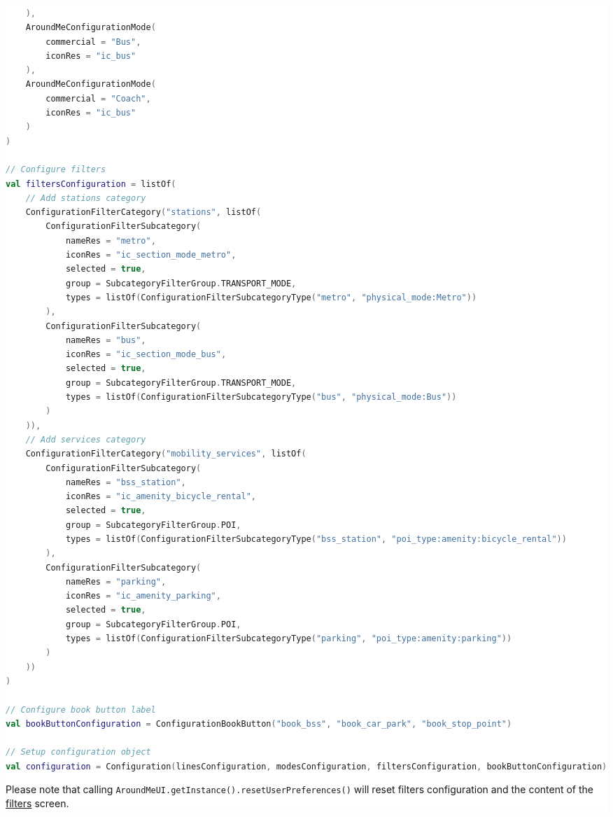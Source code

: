 ```kotlin
    ),
    AroundMeConfigurationMode(
        commercial = "Bus",
        iconRes = "ic_bus"
    ),
    AroundMeConfigurationMode(
        commercial = "Coach",
        iconRes = "ic_bus"
    )
)

// Configure filters
val filtersConfiguration = listOf(
    // Add stations category
    ConfigurationFilterCategory("stations", listOf(
        ConfigurationFilterSubcategory(
            nameRes = "metro",
            iconRes = "ic_section_mode_metro",
            selected = true,
            group = SubcategoryFilterGroup.TRANSPORT_MODE,
            types = listOf(ConfigurationFilterSubcategoryType("metro", "physical_mode:Metro"))
        ),
        ConfigurationFilterSubcategory(
            nameRes = "bus",
            iconRes = "ic_section_mode_bus",
            selected = true,
            group = SubcategoryFilterGroup.TRANSPORT_MODE,
            types = listOf(ConfigurationFilterSubcategoryType("bus", "physical_mode:Bus"))
        )
    )),
    // Add services category
    ConfigurationFilterCategory("mobility_services", listOf(
        ConfigurationFilterSubcategory(
            nameRes = "bss_station",
            iconRes = "ic_amenity_bicycle_rental",
            selected = true,
            group = SubcategoryFilterGroup.POI,
            types = listOf(ConfigurationFilterSubcategoryType("bss_station", "poi_type:amenity:bicycle_rental"))
        ),
        ConfigurationFilterSubcategory(
            nameRes = "parking",
            iconRes = "ic_amenity_parking",
            selected = true,
            group = SubcategoryFilterGroup.POI,
            types = listOf(ConfigurationFilterSubcategoryType("parking", "poi_type:amenity:parking"))
        )
    ))
)

// Configure book button label
val bookButtonConfiguration = ConfigurationBookButton("book_bss", "book_car_park", "book_stop_point")

// Setup configuration object
val configuration = Configuration(linesConfiguration, modesConfiguration, filtersConfiguration, bookButtonConfiguration)
```

Please note that calling `AroundMeUI.getInstance().resetUserPreferences()` will reset filters configuration and the content of the [filters](/navitia_sdk_docs/aroundme/android/screen#filters) screen.
